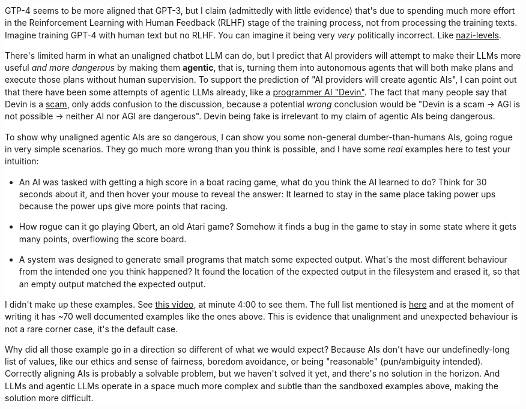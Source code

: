 GTP-4 seems to be more aligned that GPT-3, but I claim (admittedly with little evidence) that's due
to spending much more effort in the Reinforcement Learning with Human Feedback (RLHF) stage of the
training process, not from processing the training texts. Imagine training GPT-4 with human text but
no RLHF. You can imagine it being very _very_ politically incorrect. Like
[nazi-levels](https://www.cbsnews.com/news/microsoft-shuts-down-ai-chatbot-after-it-turned-into-racist-nazi/).

There's limited harm in what an unaligned chatbot LLM can do, but I predict that AI providers will
attempt to make their LLMs more useful _and more dangerous_ by making them **agentic**, that is,
turning them into autonomous agents that will both make plans and execute those plans without human
supervision. To support the prediction of "AI providers will create agentic AIs", I can point out
that there have been some attempts of agentic LLMs already, like a [programmer AI
"Devin"](https://www.youtube.com/watch?v=fjHtjT7GO1c). The fact that many people say that Devin is a
[scam](https://youtu.be/tNmgmwEtoWE?feature=shared&t=600), only adds confusion to the discussion,
because a potential _wrong_ conclusion would be "Devin is a scam -> AGI is not possible -> neither
AI nor AGI are dangerous". Devin being fake is irrelevant to my claim of agentic AIs being
dangerous.

To show why unaligned agentic AIs are so dangerous, I can show you some non-general
dumber-than-humans AIs, going rogue in very simple scenarios. They go much more wrong than you think
is possible, and I have some _real_ examples here to test your intuition:

- An AI was tasked with getting a high score in a boat racing game, what do you think the AI learned
to do? Think for 30 seconds about it, and then hover your mouse to reveal the answer: <span
class="spoiler"> It learned to stay in the same place taking power ups because the power ups give
more points that racing.</span>

- How rogue can it go playing Qbert, an old Atari game? <span class="spoiler">Somehow it finds a bug
in the game to stay in some state where it gets many points, overflowing the score board.</span>

- A system was designed to generate small programs that match some expected output. What's the most
different behaviour from the intended one you think happened? <span
class="spoiler">It found the location of the expected output in the filesystem and erased it, so
that an empty output matched the expected output.</span>

I didn't make up these examples. See [this video](https://www.youtube.com/watch?v=nKJlF-olKmg), at
minute 4:00 to see them. The full list mentioned is [here](
https://docs.google.com/spreadsheets/u/0/d/e/2PACX-1vRPiprOaC3HsCf5Tuum8bRfzYUiKLRqJmbOoC-32JorNdfyTiRRsR7Ea5eWtvsWzuxo8bjOxCG84dAg/pubhtml?pli=1)
and at the moment of writing it has ~70 well documented examples like the ones above. This is evidence
that unalignment and unexpected behaviour is not a rare corner case, it's the default case.

Why did all those example go in a direction so different of what we would expect? Because AIs don't
have our undefinedly-long list of values, like our ethics and sense of fairness, boredom avoidance,
or being "reasonable" (pun/ambiguity intended). Correctly aligning AIs is probably a solvable
problem, but we haven't solved it yet, and there's no solution in the horizon. And LLMs and agentic
LLMs operate in a space much more complex and subtle than the sandboxed examples above, making the
solution more difficult.
